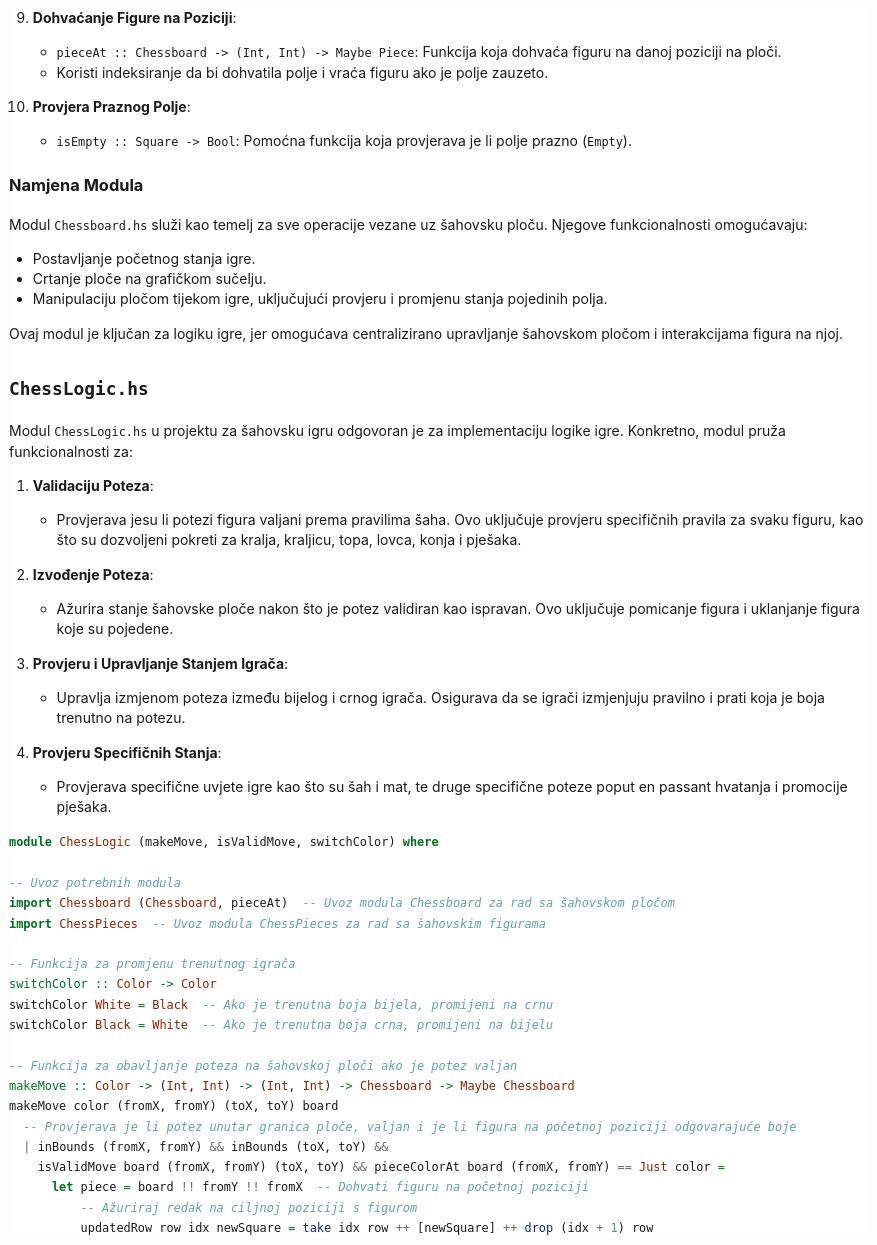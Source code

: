 9. **Dohvaćanje Figure na Poziciji**:

   - `pieceAt :: Chessboard -> (Int, Int) -> Maybe Piece`: Funkcija koja dohvaća figuru na danoj poziciji na ploči.
   - Koristi indeksiranje da bi dohvatila polje i vraća figuru ako je polje zauzeto.

10. **Provjera Praznog Polje**:
    - `isEmpty :: Square -> Bool`: Pomoćna funkcija koja provjerava je li polje prazno (`Empty`).

### Namjena Modula

Modul `Chessboard.hs` služi kao temelj za sve operacije vezane uz šahovsku ploču. Njegove funkcionalnosti omogućavaju:

- Postavljanje početnog stanja igre.
- Crtanje ploče na grafičkom sučelju.
- Manipulaciju pločom tijekom igre, uključujući provjeru i promjenu stanja pojedinih polja.

Ovaj modul je ključan za logiku igre, jer omogućava centralizirano upravljanje šahovskom pločom i interakcijama figura na njoj.

## `ChessLogic.hs`

Modul `ChessLogic.hs` u projektu za šahovsku igru odgovoran je za implementaciju logike igre. Konkretno, modul pruža funkcionalnosti za:

1. **Validaciju Poteza**:

   - Provjerava jesu li potezi figura valjani prema pravilima šaha. Ovo uključuje provjeru specifičnih pravila za svaku figuru, kao što su dozvoljeni pokreti za kralja, kraljicu, topa, lovca, konja i pješaka.

2. **Izvođenje Poteza**:

   - Ažurira stanje šahovske ploče nakon što je potez validiran kao ispravan. Ovo uključuje pomicanje figura i uklanjanje figura koje su pojedene.

3. **Provjeru i Upravljanje Stanjem Igrača**:

   - Upravlja izmjenom poteza između bijelog i crnog igrača. Osigurava da se igrači izmjenjuju pravilno i prati koja je boja trenutno na potezu.

4. **Provjeru Specifičnih Stanja**:
   - Provjerava specifične uvjete igre kao što su šah i mat, te druge specifične poteze poput en passant hvatanja i promocije pješaka.

```haskell
module ChessLogic (makeMove, isValidMove, switchColor) where

-- Uvoz potrebnih modula
import Chessboard (Chessboard, pieceAt)  -- Uvoz modula Chessboard za rad sa šahovskom pločom
import ChessPieces  -- Uvoz modula ChessPieces za rad sa šahovskim figurama

-- Funkcija za promjenu trenutnog igrača
switchColor :: Color -> Color
switchColor White = Black  -- Ako je trenutna boja bijela, promijeni na crnu
switchColor Black = White  -- Ako je trenutna boja crna, promijeni na bijelu

-- Funkcija za obavljanje poteza na šahovskoj ploči ako je potez valjan
makeMove :: Color -> (Int, Int) -> (Int, Int) -> Chessboard -> Maybe Chessboard
makeMove color (fromX, fromY) (toX, toY) board
  -- Provjerava je li potez unutar granica ploče, valjan i je li figura na početnoj poziciji odgovarajuće boje
  | inBounds (fromX, fromY) && inBounds (toX, toY) &&
    isValidMove board (fromX, fromY) (toX, toY) && pieceColorAt board (fromX, fromY) == Just color =
      let piece = board !! fromY !! fromX  -- Dohvati figuru na početnoj poziciji
          -- Ažuriraj redak na ciljnoj poziciji s figurom
          updatedRow row idx newSquare = take idx row ++ [newSquare] ++ drop (idx + 1) row
```